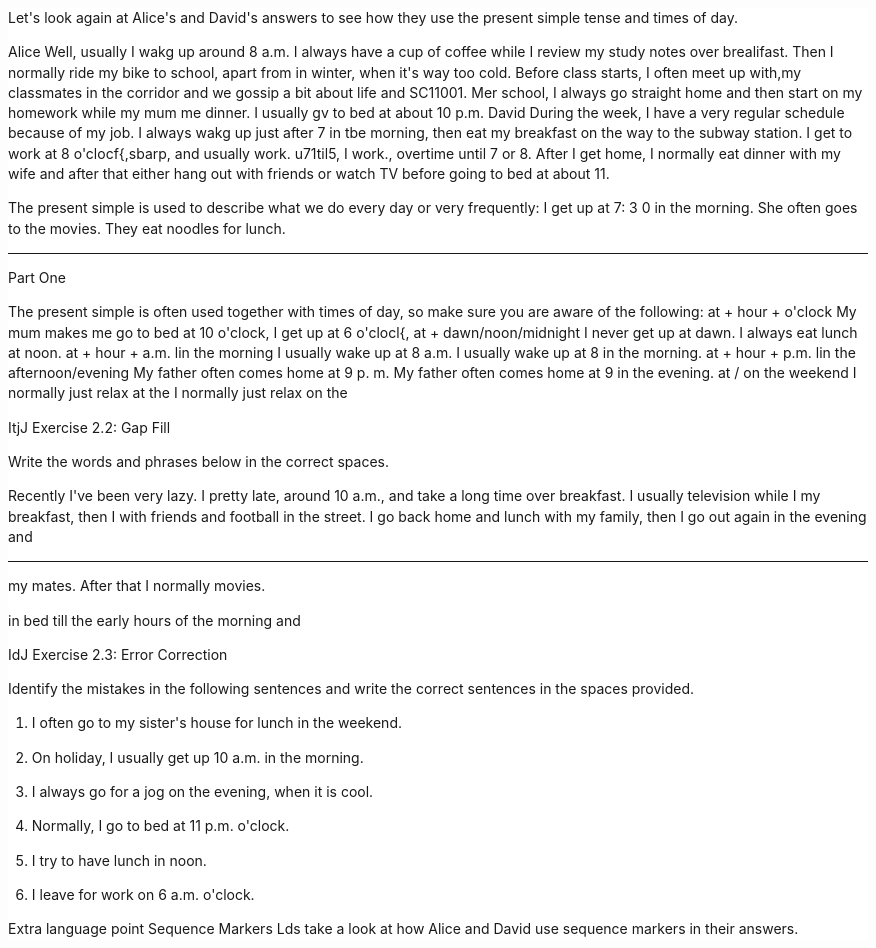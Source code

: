 Let's look again at Alice's and David's answers to see how they use the present simple tense and times of day. 

 Alice Well, usually I wakg up around 8 a.m. I always have a cup of coffee while I review my study notes over brealifast. Then I normally ride my bike to school, apart from in winter, when it's way too cold. Before class starts, I often meet up with,my classmates in the corridor and we gossip a bit about life and SC11001. Mer school, I always go straight home and then start on my homework while my mum me dinner. I usually gv to bed at about 10 p.m. David During the week, I have a very regular schedule because of my job. I always wakg up just after 7 in tbe morning, then eat my breakfast on the way to the subway station. I get to work at 8 o'clocf{,sbarp, and usually work. u71til5, I work., overtime until 7 or 8. After I get home, I normally eat dinner with my wife and after that either hang out with friends or watch TV before going to bed at about 11. 

 The present simple is used to describe what we do every day or very frequently: I get up at 7: 3 0 in the morning. She often goes to the movies. They eat noodles for lunch. 

---

 Part One 

 The present simple is often used together with times of day, so make sure you are aware of the following: at + hour + o'clock My mum makes me go to bed at 10 o'clock, I get up at 6 o'clocl{, at + dawn/noon/midnight I never get up at dawn. I always eat lunch at noon. at + hour + a.m. lin the morning I usually wake up at 8 a.m. I usually wake up at 8 in the morning. at + hour + p.m. lin the afternoon/evening My father often comes home at 9 p. m. My father often comes home at 9 in the evening. at / on the weekend I normally just relax at the I normally just relax on the 

ItjJ Exercise 2.2: Gap Fill 

 Write the words and phrases below in the correct spaces. 

 Recently I've been very lazy. I pretty late, around 10 a.m., and take a long time over breakfast. I usually television while I my breakfast, then I with friends and football in the street. I go back home and lunch with my family, then I go out again in the evening and 

---

 my mates. After that I normally movies. 

 in bed till the early hours of the morning and 

IdJ Exercise 2.3: Error Correction 

 Identify the mistakes in the following sentences and write the correct sentences in the spaces provided. 

1. I often go to my sister's house for lunch in the weekend. 

2. On holiday, I usually get up 10 a.m. in the morning. 

3. I always go for a jog on the evening, when it is cool. 

4. Normally, I go to bed at 11 p.m. o'clock. 

5. I try to have lunch in noon. 

6. I leave for work on 6 a.m. o'clock. 

 Extra language point Sequence Markers Lds take a look at how Alice and David use sequence markers in their answers. 
